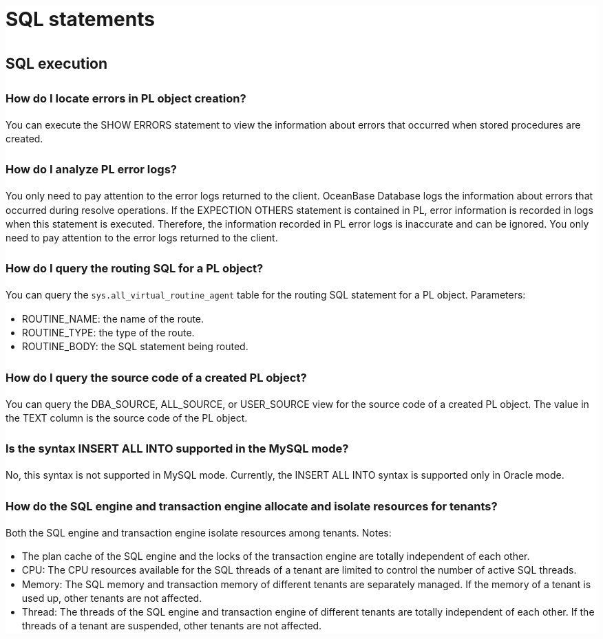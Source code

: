 # SQL statements

## SQL execution

### How do I locate errors in PL object creation?

You can execute the SHOW ERRORS statement to view the information about errors that occurred when stored procedures are created.

### How do I analyze PL error logs?

You only need to pay attention to the error logs returned to the client. OceanBase Database logs the information about errors that occurred during resolve operations. If the EXPECTION OTHERS statement is contained in PL, error information is recorded in logs when this statement is executed. Therefore, the information recorded in PL error logs is inaccurate and can be ignored. You only need to pay attention to the error logs returned to the client.

### How do I query the routing SQL for a PL object?

You can query the `sys.all_virtual_routine_agent` table for the routing SQL statement for a PL object.
Parameters:

- ROUTINE_NAME: the name of the route.
- ROUTINE_TYPE: the type of the route.
- ROUTINE_BODY: the SQL statement being routed.

### How do I query the source code of a created PL object?

You can query the DBA_SOURCE, ALL_SOURCE, or USER_SOURCE view for the source code of a created PL object. The value in the TEXT column is the source code of the PL object.

### Is the syntax INSERT ALL INTO supported in the MySQL mode?

No, this syntax is not supported in MySQL mode. Currently, the INSERT ALL INTO syntax is supported only in Oracle mode.

### How do the SQL engine and transaction engine allocate and isolate resources for tenants?

Both the SQL engine and transaction engine isolate resources among tenants. Notes:

- The plan cache of the SQL engine and the locks of the transaction engine are totally independent of each other.
- CPU: The CPU resources available for the SQL threads of a tenant are limited to control the number of active SQL threads.
- Memory: The SQL memory and transaction memory of different tenants are separately managed. If the memory of a tenant is used up, other tenants are not affected.
- Thread: The threads of the SQL engine and transaction engine of different tenants are totally independent of each other. If the threads of a tenant are suspended, other tenants are not affected.
